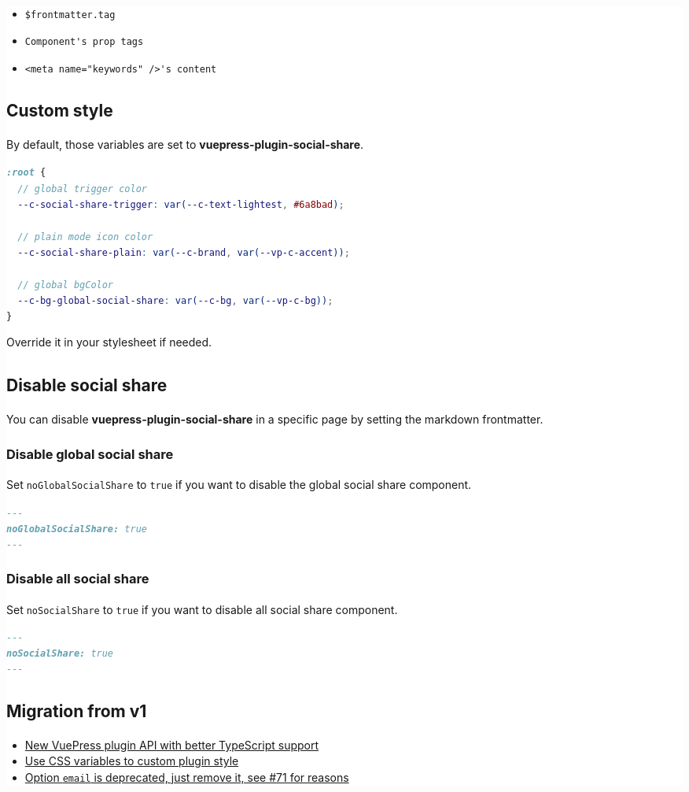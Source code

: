 - `$frontmatter.tag`

- `Component's prop tags`

- `<meta name="keywords" />'s content`

## Custom style

By default, those variables are set to **vuepress-plugin-social-share**.

```scss
:root {
  // global trigger color
  --c-social-share-trigger: var(--c-text-lightest, #6a8bad);

  // plain mode icon color
  --c-social-share-plain: var(--c-brand, var(--vp-c-accent));

  // global bgColor
  --c-bg-global-social-share: var(--c-bg, var(--vp-c-bg));
}
```

Override it in your stylesheet if needed.

## Disable social share

You can disable **vuepress-plugin-social-share** in a specific page by setting the markdown frontmatter.

### Disable global social share

Set `noGlobalSocialShare` to `true` if you want to disable the global social share component.

```markdown
---
noGlobalSocialShare: true
---
```

### Disable all social share

Set `noSocialShare` to `true` if you want to disable all social share component.

```markdown
---
noSocialShare: true
---
```

## Migration from v1

- [New VuePress plugin API with better TypeScript support](#options)
- [Use CSS variables to custom plugin style](#custom-style)
- [Option `email` is deprecated, just remove it, see #71 for reasons](https://github.com/ntnyq/vuepress-plugin-social-share/pull/71)
